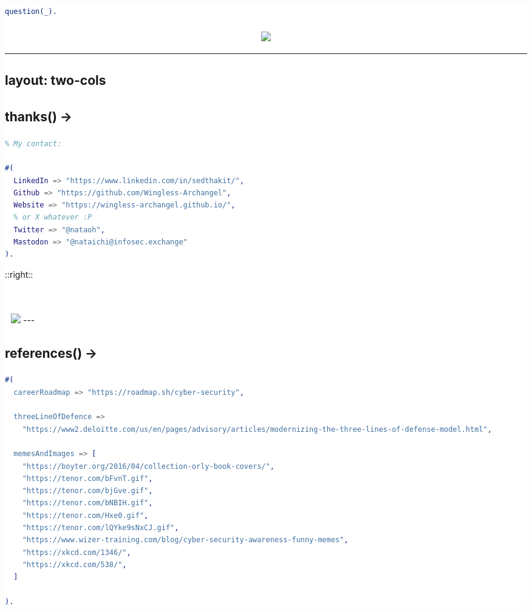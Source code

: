 ```erlang
question(_).
```
<div align=center>
<img src="https://media.tenor.com/XgehSxepiagAAAAC/are-there-any-questions-eric-cartman.gif" style="padding-top: 10px; width: 40%"/>
</div>

---
layout: two-cols
---

## thanks() ->

```erlang
% My contact:

#(
  LinkedIn => "https://www.linkedin.com/in/sedthakit/",
  Github => "https://github.com/Wingless-Archangel",
  Website => "https://wingless-archangel.github.io/",
  % or X whatever :P
  Twitter => "@nataoh",
  Mastodon => "@nataichi@infosec.exchange"
).
```
::right::

<img src="https://media.tenor.com/AEq_MsuoaXsAAAAC/leonardo-dicaprio-thank-you.gif" style="padding-top: 40px; padding-left: 10px; width=50%;"/>
---

## references() ->

```erlang
#(
  careerRoadmap => "https://roadmap.sh/cyber-security",

  threeLineOfDefence =>
    "https://www2.deloitte.com/us/en/pages/advisory/articles/modernizing-the-three-lines-of-defense-model.html",

  memesAndImages => [
    "https://boyter.org/2016/04/collection-orly-book-covers/",
    "https://tenor.com/bFvnT.gif",
    "https://tenor.com/bjGve.gif",
    "https://tenor.com/bNBIH.gif",
    "https://tenor.com/Hxe0.gif",
    "https://tenor.com/lQYke9sNxCJ.gif",
    "https://www.wizer-training.com/blog/cyber-security-awareness-funny-memes",
    "https://xkcd.com/1346/",
    "https://xkcd.com/538/",
  ]

).
```
